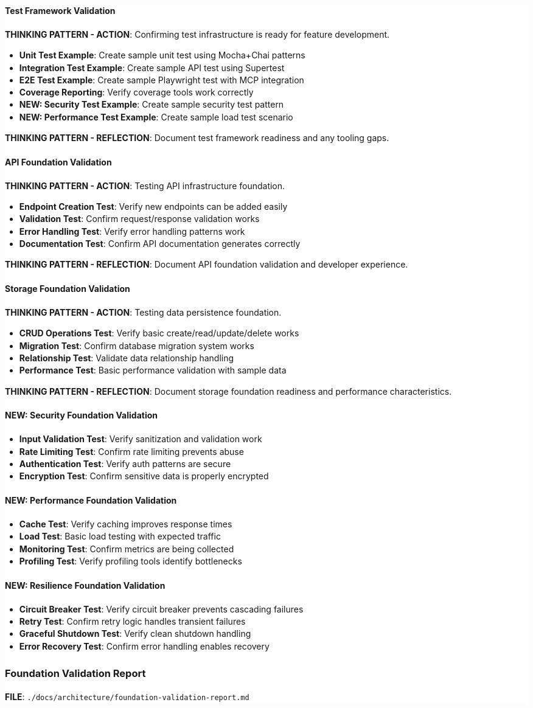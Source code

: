 #### Test Framework Validation
**THINKING PATTERN - ACTION**: Confirming test infrastructure is ready for feature development.

- **Unit Test Example**: Create sample unit test using Mocha+Chai patterns
- **Integration Test Example**: Create sample API test using Supertest
- **E2E Test Example**: Create sample Playwright test with MCP integration
- **Coverage Reporting**: Verify coverage tools work correctly
- **NEW: Security Test Example**: Create sample security test pattern
- **NEW: Performance Test Example**: Create sample load test scenario

**THINKING PATTERN - REFLECTION**: Document test framework readiness and any tooling gaps.

#### API Foundation Validation
**THINKING PATTERN - ACTION**: Testing API infrastructure foundation.

- **Endpoint Creation Test**: Verify new endpoints can be added easily
- **Validation Test**: Confirm request/response validation works
- **Error Handling Test**: Verify error handling patterns work
- **Documentation Test**: Confirm API documentation generates correctly

**THINKING PATTERN - REFLECTION**: Document API foundation validation and developer experience.

#### Storage Foundation Validation
**THINKING PATTERN - ACTION**: Testing data persistence foundation.

- **CRUD Operations Test**: Verify basic create/read/update/delete works
- **Migration Test**: Confirm database migration system works
- **Relationship Test**: Validate data relationship handling
- **Performance Test**: Basic performance validation with sample data

**THINKING PATTERN - REFLECTION**: Document storage foundation readiness and performance characteristics.

#### **NEW: Security Foundation Validation**
- **Input Validation Test**: Verify sanitization and validation work
- **Rate Limiting Test**: Confirm rate limiting prevents abuse
- **Authentication Test**: Verify auth patterns are secure
- **Encryption Test**: Confirm sensitive data is properly encrypted

#### **NEW: Performance Foundation Validation**
- **Cache Test**: Verify caching improves response times
- **Load Test**: Basic load testing with expected traffic
- **Monitoring Test**: Confirm metrics are being collected
- **Profiling Test**: Verify profiling tools identify bottlenecks

#### **NEW: Resilience Foundation Validation**
- **Circuit Breaker Test**: Verify circuit breaker prevents cascading failures
- **Retry Test**: Confirm retry logic handles transient failures
- **Graceful Shutdown Test**: Verify clean shutdown handling
- **Error Recovery Test**: Confirm error handling enables recovery

### Foundation Validation Report
**FILE**: `./docs/architecture/foundation-validation-report.md`
